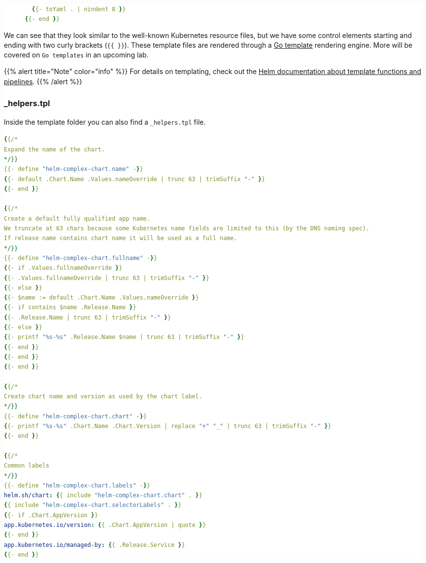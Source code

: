 ```yaml
        {{- toYaml . | nindent 8 }}
      {{- end }}
```

We can see that they look similar to the well-known Kubernetes resource files, but we have some control elements starting and ending with two curly brackets (`{{ }}`). These template files are rendered through a [Go template](https://golang.org/pkg/text/template/) rendering engine. More will be covered on `Go templates` in an upcoming lab.

{{% alert title="Note" color="info" %}}
For details on templating, check out the [Helm documentation about template functions and pipelines](https://helm.sh/docs/chart_template_guide/functions_and_pipelines/).
{{% /alert %}}


### _helpers.tpl

Inside the template folder you can also find a `_helpers.tpl` file.

```yaml
{{/*
Expand the name of the chart.
*/}}
{{- define "helm-complex-chart.name" -}}
{{- default .Chart.Name .Values.nameOverride | trunc 63 | trimSuffix "-" }}
{{- end }}

{{/*
Create a default fully qualified app name.
We truncate at 63 chars because some Kubernetes name fields are limited to this (by the DNS naming spec).
If release name contains chart name it will be used as a full name.
*/}}
{{- define "helm-complex-chart.fullname" -}}
{{- if .Values.fullnameOverride }}
{{- .Values.fullnameOverride | trunc 63 | trimSuffix "-" }}
{{- else }}
{{- $name := default .Chart.Name .Values.nameOverride }}
{{- if contains $name .Release.Name }}
{{- .Release.Name | trunc 63 | trimSuffix "-" }}
{{- else }}
{{- printf "%s-%s" .Release.Name $name | trunc 63 | trimSuffix "-" }}
{{- end }}
{{- end }}
{{- end }}

{{/*
Create chart name and version as used by the chart label.
*/}}
{{- define "helm-complex-chart.chart" -}}
{{- printf "%s-%s" .Chart.Name .Chart.Version | replace "+" "_" | trunc 63 | trimSuffix "-" }}
{{- end }}

{{/*
Common labels
*/}}
{{- define "helm-complex-chart.labels" -}}
helm.sh/chart: {{ include "helm-complex-chart.chart" . }}
{{ include "helm-complex-chart.selectorLabels" . }}
{{- if .Chart.AppVersion }}
app.kubernetes.io/version: {{ .Chart.AppVersion | quote }}
{{- end }}
app.kubernetes.io/managed-by: {{ .Release.Service }}
{{- end }}

```